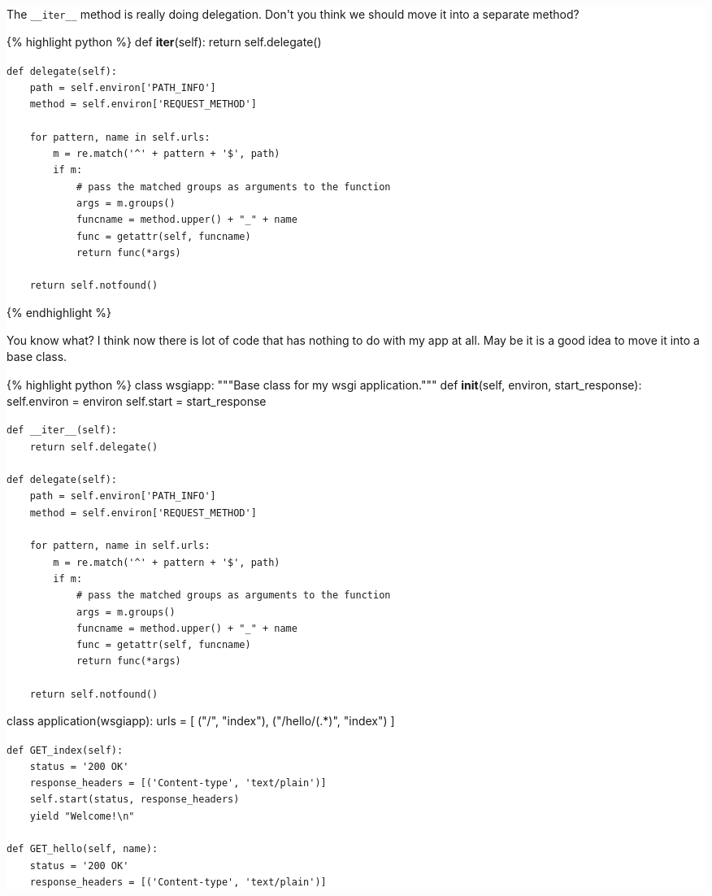 The `__iter__` method is really doing delegation. Don't you think we should move it into a separate method?

{% highlight python %}
    def __iter__(self):
        return self.delegate()
            
    def delegate(self):
        path = self.environ['PATH_INFO']
        method = self.environ['REQUEST_METHOD']
            
        for pattern, name in self.urls:
            m = re.match('^' + pattern + '$', path)
            if m:
                # pass the matched groups as arguments to the function
                args = m.groups()
                funcname = method.upper() + "_" + name
                func = getattr(self, funcname)
                return func(*args)
                    
        return self.notfound()
{% endhighlight %}

You know what? I think now there is lot of code that has nothing to do with my app at all. May be it is a good idea to move it into a base class.

{% highlight python %}
class wsgiapp:
    """Base class for my wsgi application."""
    def __init__(self, environ, start_response):
        self.environ = environ
        self.start = start_response
        
    def __iter__(self):
        return self.delegate()
            
    def delegate(self):
        path = self.environ['PATH_INFO']
        method = self.environ['REQUEST_METHOD']
            
        for pattern, name in self.urls:
            m = re.match('^' + pattern + '$', path)
            if m:
                # pass the matched groups as arguments to the function
                args = m.groups()
                funcname = method.upper() + "_" + name
                func = getattr(self, funcname)
                return func(*args)
                    
        return self.notfound()
        
class application(wsgiapp):
    urls = [
        ("/", "index"),
        ("/hello/(.*)", "index")
    ]

    def GET_index(self):
        status = '200 OK'
        response_headers = [('Content-type', 'text/plain')]
        self.start(status, response_headers)
        yield "Welcome!\n"
    
    def GET_hello(self, name):
        status = '200 OK'
        response_headers = [('Content-type', 'text/plain')]
